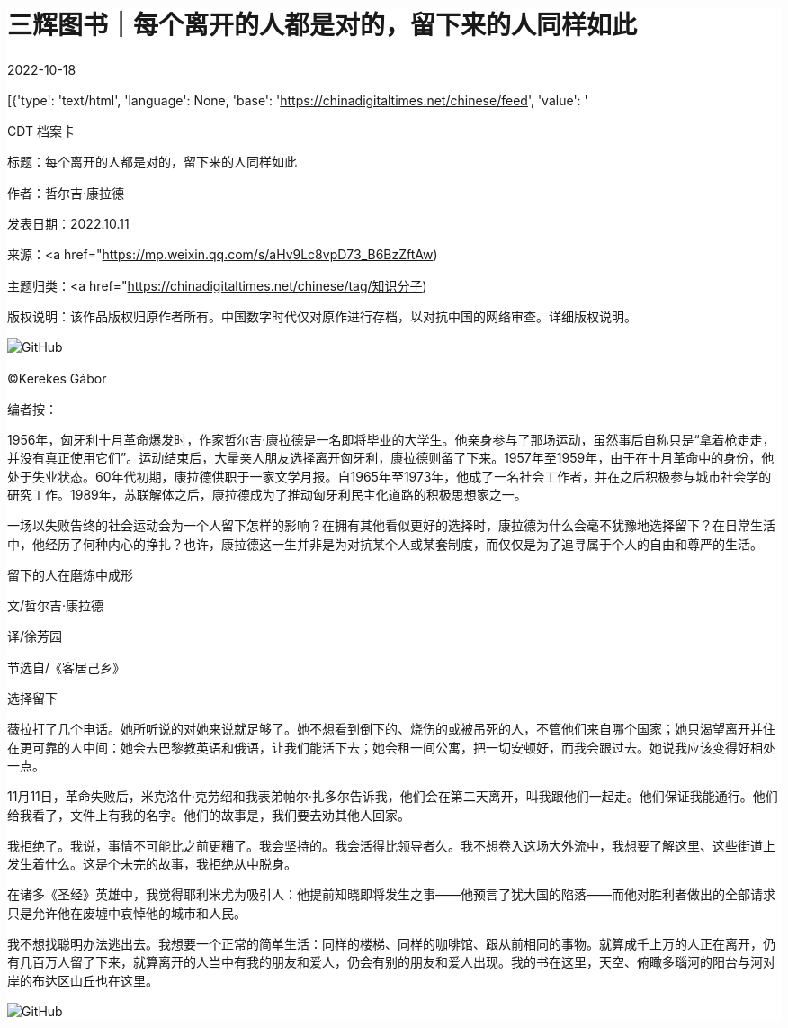 # 三辉图书｜每个离开的人都是对的，留下来的人同样如此

2022-10-18

[{'type': 'text/html', 'language': None, 'base': 'https://chinadigitaltimes.net/chinese/feed', 'value': '

CDT 档案卡

标题：每个离开的人都是对的，留下来的人同样如此

作者：哲尔吉·康拉德

发表日期：2022.10.11

来源：<a href="https://mp.weixin.qq.com/s/aHv9Lc8vpD73_B6BzZftAw)

主题归类：<a href="https://chinadigitaltimes.net/chinese/tag/知识分子)

版权说明：该作品版权归原作者所有。中国数字时代仅对原作进行存档，以对抗中国的网络审查。详细版权说明。





![GitHub](https://chinadigitaltimes.net/chinese/files/2022/10/post-688575-634e237b70d44.png)

©️Kerekes Gábor

编者按：

1956年，匈牙利十月革命爆发时，作家哲尔吉·康拉德是一名即将毕业的大学生。他亲身参与了那场运动，虽然事后自称只是“拿着枪走走，并没有真正使用它们”。运动结束后，大量亲人朋友选择离开匈牙利，康拉德则留了下来。1957年至1959年，由于在十月革命中的身份，他处于失业状态。60年代初期，康拉德供职于一家文学月报。自1965年至1973年，他成了一名社会工作者，并在之后积极参与城市社会学的研究工作。1989年，苏联解体之后，康拉德成为了推动匈牙利民主化道路的积极思想家之一。

一场以失败告终的社会运动会为一个人留下怎样的影响？在拥有其他看似更好的选择时，康拉德为什么会毫不犹豫地选择留下？在日常生活中，他经历了何种内心的挣扎？也许，康拉德这一生并非是为对抗某个人或某套制度，而仅仅是为了追寻属于个人的自由和尊严的生活。

留下的人在磨炼中成形

文/哲尔吉·康拉德

译/徐芳园

节选自/《客居己乡》

选择留下

薇拉打了几个电话。她所听说的对她来说就足够了。她不想看到倒下的、烧伤的或被吊死的人，不管他们来自哪个国家；她只渴望离开并住在更可靠的人中间：她会去巴黎教英语和俄语，让我们能活下去；她会租一间公寓，把一切安顿好，而我会跟过去。她说我应该变得好相处一点。

11月11日，革命失败后，米克洛什·克劳绍和我表弟帕尔·扎多尔告诉我，他们会在第二天离开，叫我跟他们一起走。他们保证我能通行。他们给我看了，文件上有我的名字。他们的故事是，我们要去劝其他人回家。

我拒绝了。我说，事情不可能比之前更糟了。我会坚持的。我会活得比领导者久。我不想卷入这场大外流中，我想要了解这里、这些街道上发生着什么。这是个未完的故事，我拒绝从中脱身。

在诸多《圣经》英雄中，我觉得耶利米尤为吸引人：他提前知晓即将发生之事——他预言了犹大国的陷落——而他对胜利者做出的全部请求只是允许他在废墟中哀悼他的城市和人民。

我不想找聪明办法逃出去。我想要一个正常的简单生活：同样的楼梯、同样的咖啡馆、跟从前相同的事物。就算成千上万的人正在离开，仍有几百万人留了下来，就算离开的人当中有我的朋友和爱人，仍会有别的朋友和爱人出现。我的书在这里，天空、俯瞰多瑙河的阳台与河对岸的布达区山丘也在这里。

![GitHub](https://chinadigitaltimes.net/chinese/files/2022/10/post-688575-634e237b78f6b.)
